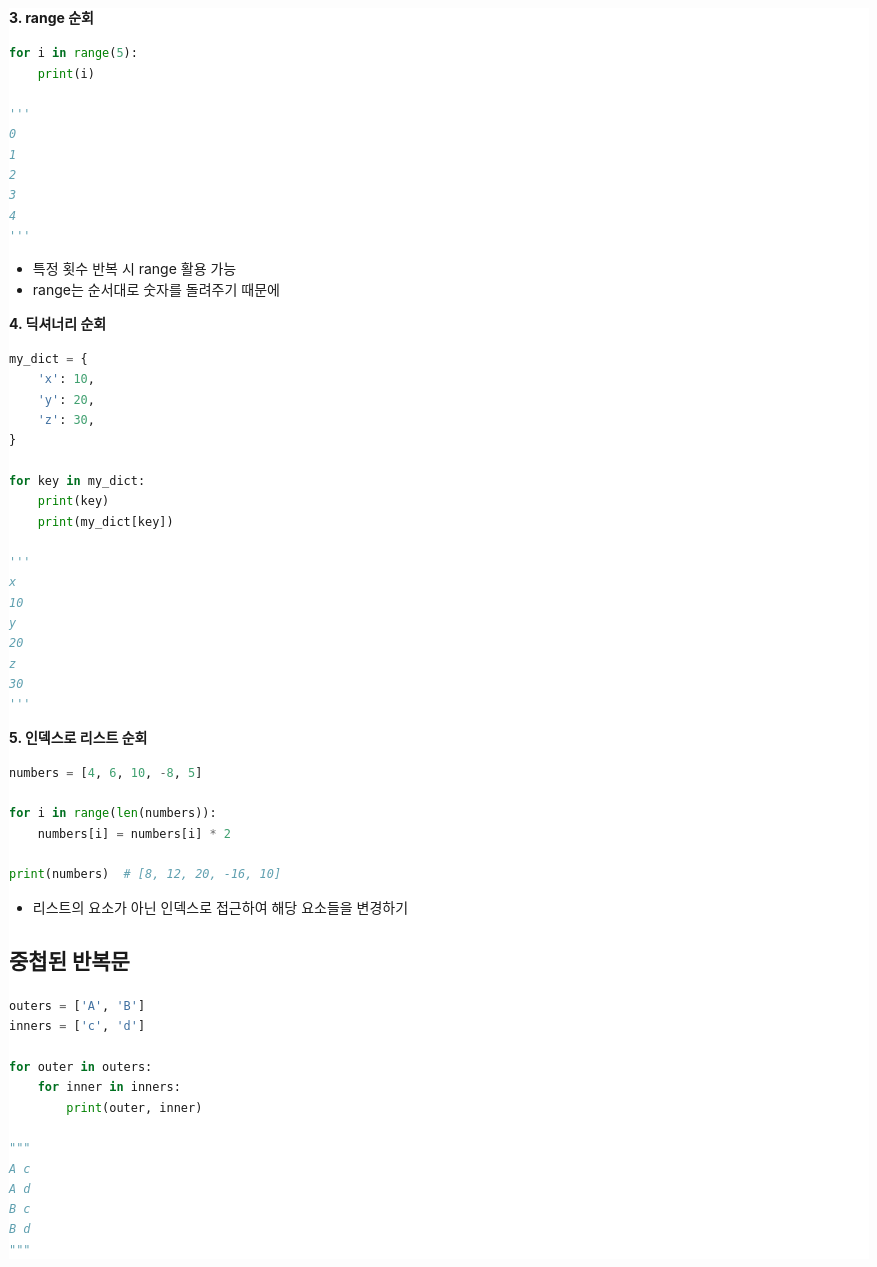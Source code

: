 **3. range 순회**
```python
for i in range(5):
    print(i)

'''
0
1
2
3
4
''' 
```
- 특정 횟수 반복 시 range 활용 가능
- range는 순서대로 숫자를 돌려주기 때문에

**4. 딕셔너리 순회**
```python
my_dict = {
    'x': 10,
    'y': 20,
    'z': 30,
}

for key in my_dict:
    print(key)
    print(my_dict[key])

'''
x
10
y
20
z
30
'''
```

**5. 인덱스로 리스트 순회**
```python
numbers = [4, 6, 10, -8, 5]

for i in range(len(numbers)):
    numbers[i] = numbers[i] * 2

print(numbers)  # [8, 12, 20, -16, 10]
```
- 리스트의 요소가 아닌 인덱스로 접근하여 해당 요소들을 변경하기

## 중첩된 반복문
```python
outers = ['A', 'B']
inners = ['c', 'd']

for outer in outers:
    for inner in inners:
        print(outer, inner)

"""
A c
A d
B c
B d
"""
```